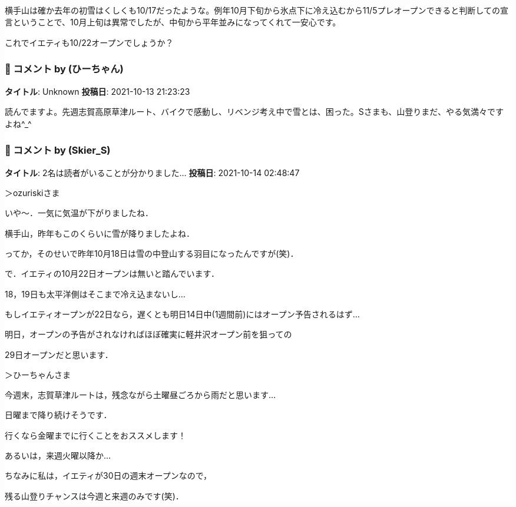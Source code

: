 横手山は確か去年の初雪はくしくも10/17だったような。例年10月下旬から氷点下に冷え込むから11/5プレオープンできると判断しての宣言ということで、10月上旬は異常でしたが、中旬から平年並みになってくれて一安心です。



これでイエティも10/22オープンでしょうか？

### 💬 コメント by (ひーちゃん)
**タイトル**: Unknown
**投稿日**: 2021-10-13 21:23:23

読んでますよ。先週志賀高原草津ルート、バイクで感動し、リベンジ考え中で雪とは、困った。Sさまも、山登りまだ、やる気満々ですよね^_^

### 💬 コメント by (Skier_S)
**タイトル**: 2名は読者がいることが分かりました…
**投稿日**: 2021-10-14 02:48:47

＞ozuriskiさま

いや～．一気に気温が下がりましたね．

横手山，昨年もこのくらいに雪が降りましたよね．

ってか，そのせいで昨年10月18日は雪の中登山する羽目になったんですが(笑)．



で．イエティの10月22日オープンは無いと踏んでいます．

18，19日も太平洋側はそこまで冷え込まないし…

もしイエティオープンが22日なら，遅くとも明日14日中(1週間前)にはオープン予告されるはず…

明日，オープンの予告がされなければほぼ確実に軽井沢オープン前を狙っての

29日オープンだと思います．

＞ひーちゃんさま

今週末，志賀草津ルートは，残念ながら土曜昼ごろから雨だと思います…

日曜まで降り続けそうです．

行くなら金曜までに行くことをおススメします！

あるいは，来週火曜以降か…

ちなみに私は，イエティが30日の週末オープンなので，

残る山登りチャンスは今週と来週のみです(笑)．

